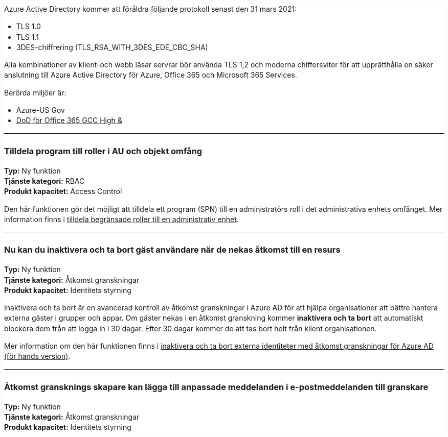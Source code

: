 Azure Active Directory kommer att föråldra följande protokoll senast den 31 mars 2021:
- TLS 1.0
- TLS 1.1
- 3DES-chiffrering (TLS_RSA_WITH_3DES_EDE_CBC_SHA)

Alla kombinationer av klient-och webb läsar servrar bör använda TLS 1,2 och moderna chiffersviter för att upprätthålla en säker anslutning till Azure Active Directory för Azure, Office 365 och Microsoft 365 Services.

Berörda miljöer är:
- Azure-US Gov
- [DoD för Office 365 GCC High &](/microsoft-365/compliance/tls-1-2-in-office-365-gcc)
 
---

### <a name="assign-applications-to-roles-on-au-and-object-scope"></a>Tilldela program till roller i AU och objekt omfång

**Typ:** Ny funktion  
**Tjänste kategori:** RBAC  
**Produkt kapacitet:** Access Control
 
Den här funktionen gör det möjligt att tilldela ett program (SPN) till en administratörs roll i det administrativa enhets omfånget. Mer information finns i [tilldela begränsade roller till en administrativ enhet](../roles/admin-units-assign-roles.md).

---

### <a name="now-you-can-disable-and-delete-guest-users-when-theyre-denied-access-to-a-resource"></a>Nu kan du inaktivera och ta bort gäst användare när de nekas åtkomst till en resurs

**Typ:** Ny funktion  
**Tjänste kategori:** Åtkomst granskningar  
**Produkt kapacitet:** Identitets styrning
 
Inaktivera och ta bort är en avancerad kontroll av åtkomst granskningar i Azure AD för att hjälpa organisationer att bättre hantera externa gäster i grupper och appar. Om gäster nekas i en åtkomst granskning kommer **inaktivera och ta bort** att automatiskt blockera dem från att logga in i 30 dagar. Efter 30 dagar kommer de att tas bort helt från klient organisationen.

Mer information om den här funktionen finns i [inaktivera och ta bort externa identiteter med åtkomst granskningar för Azure AD (för hands version)](../governance/access-reviews-external-users.md#disable-and-delete-external-identities-with-azure-ad-access-reviews-preview).
 
---

### <a name="access-review-creators-can-add-custom-messages-in-emails-to-reviewers"></a>Åtkomst gransknings skapare kan lägga till anpassade meddelanden i e-postmeddelanden till granskare

**Typ:** Ny funktion  
**Tjänste kategori:** Åtkomst granskningar  
**Produkt kapacitet:** Identitets styrning
 